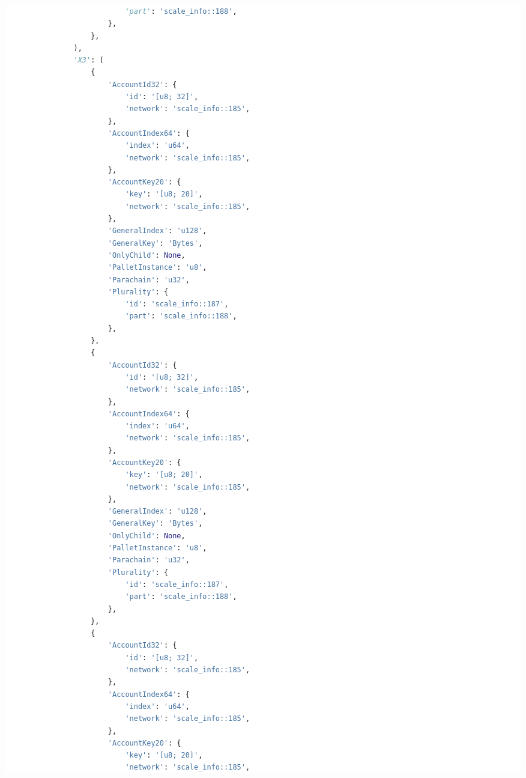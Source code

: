 ```python
                            'part': 'scale_info::188',
                        },
                    },
                ),
                'X3': (
                    {
                        'AccountId32': {
                            'id': '[u8; 32]',
                            'network': 'scale_info::185',
                        },
                        'AccountIndex64': {
                            'index': 'u64',
                            'network': 'scale_info::185',
                        },
                        'AccountKey20': {
                            'key': '[u8; 20]',
                            'network': 'scale_info::185',
                        },
                        'GeneralIndex': 'u128',
                        'GeneralKey': 'Bytes',
                        'OnlyChild': None,
                        'PalletInstance': 'u8',
                        'Parachain': 'u32',
                        'Plurality': {
                            'id': 'scale_info::187',
                            'part': 'scale_info::188',
                        },
                    },
                    {
                        'AccountId32': {
                            'id': '[u8; 32]',
                            'network': 'scale_info::185',
                        },
                        'AccountIndex64': {
                            'index': 'u64',
                            'network': 'scale_info::185',
                        },
                        'AccountKey20': {
                            'key': '[u8; 20]',
                            'network': 'scale_info::185',
                        },
                        'GeneralIndex': 'u128',
                        'GeneralKey': 'Bytes',
                        'OnlyChild': None,
                        'PalletInstance': 'u8',
                        'Parachain': 'u32',
                        'Plurality': {
                            'id': 'scale_info::187',
                            'part': 'scale_info::188',
                        },
                    },
                    {
                        'AccountId32': {
                            'id': '[u8; 32]',
                            'network': 'scale_info::185',
                        },
                        'AccountIndex64': {
                            'index': 'u64',
                            'network': 'scale_info::185',
                        },
                        'AccountKey20': {
                            'key': '[u8; 20]',
                            'network': 'scale_info::185',
```
